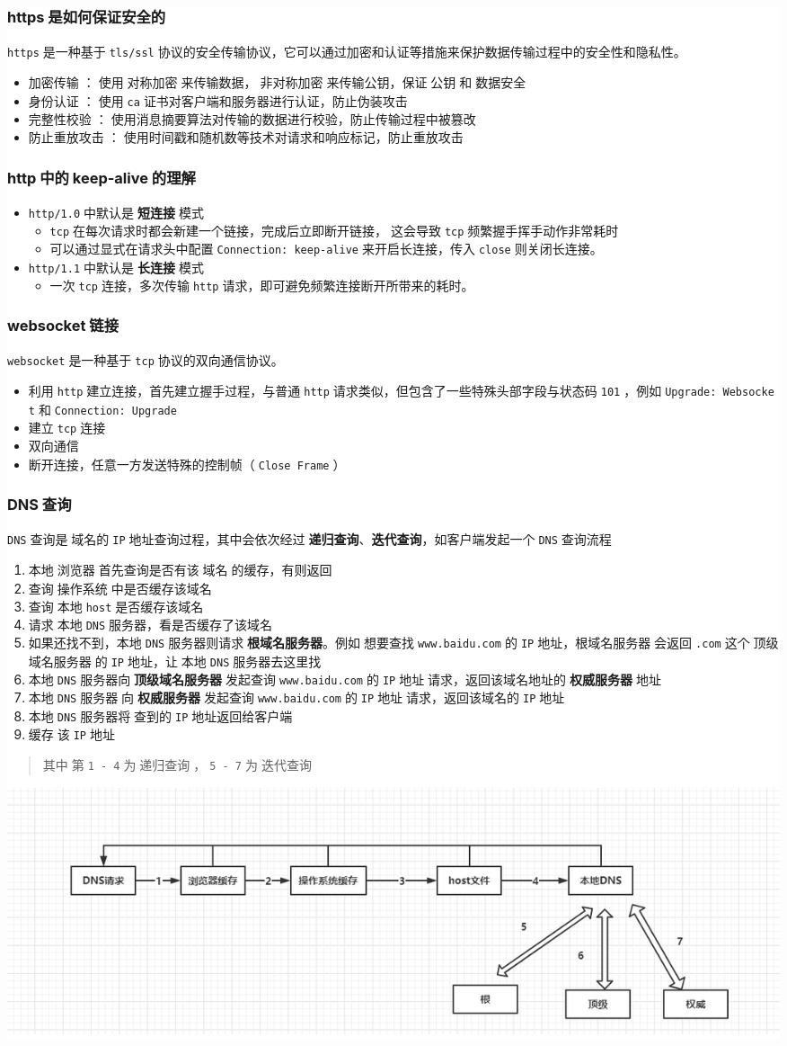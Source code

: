 
### https 是如何保证安全的

`https` 是一种基于 `tls/ssl` 协议的安全传输协议，它可以通过加密和认证等措施来保护数据传输过程中的安全性和隐私性。

- 加密传输 ： 使用 对称加密 来传输数据， 非对称加密 来传输公钥，保证 公钥 和 数据安全
- 身份认证 ： 使用 `ca` 证书对客户端和服务器进行认证，防止伪装攻击
- 完整性校验 ： 使用消息摘要算法对传输的数据进行校验，防止传输过程中被篡改
- 防止重放攻击 ： 使用时间戳和随机数等技术对请求和响应标记，防止重放攻击


### http 中的 keep-alive 的理解

- `http/1.0` 中默认是 **短连接** 模式
  - `tcp` 在每次请求时都会新建一个链接，完成后立即断开链接， 这会导致 `tcp` 频繁握手挥手动作非常耗时
  - 可以通过显式在请求头中配置 `Connection: keep-alive` 来开启长连接，传入  `close` 则关闭长连接。
- `http/1.1` 中默认是 **长连接** 模式
  - 一次 `tcp` 连接，多次传输 `http` 请求，即可避免频繁连接断开所带来的耗时。


### websocket 链接

`websocket` 是一种基于 `tcp` 协议的双向通信协议。

- 利用 `http` 建立连接，首先建立握手过程，与普通 `http` 请求类似，但包含了一些特殊头部字段与状态码 `101` ，例如 `Upgrade: Websocket` 和 `Connection: Upgrade`
- 建立 `tcp` 连接
- 双向通信
- 断开连接，任意一方发送特殊的控制帧（ `Close Frame` ）


### DNS 查询

`DNS` 查询是 域名的 `IP` 地址查询过程，其中会依次经过 **递归查询**、**迭代查询**，如客户端发起一个 `DNS` 查询流程

1. 本地 浏览器 首先查询是否有该 域名 的缓存，有则返回
2. 查询 操作系统 中是否缓存该域名
3. 查询 本地 `host` 是否缓存该域名
4. 请求 本地 `DNS` 服务器，看是否缓存了该域名
5. 如果还找不到，本地 `DNS` 服务器则请求 **根域名服务器**。例如 想要查找 `www.baidu.com` 的 `IP` 地址，根域名服务器 会返回 `.com` 这个 顶级域名服务器 的 `IP` 地址，让 本地 `DNS` 服务器去这里找
6. 本地 `DNS` 服务器向 **顶级域名服务器** 发起查询 `www.baidu.com` 的 `IP` 地址 请求，返回该域名地址的 **权威服务器** 地址
7. 本地 `DNS` 服务器 向 **权威服务器** 发起查询 `www.baidu.com` 的 `IP` 地址 请求，返回该域名的 `IP` 地址
8. 本地 `DNS` 服务器将 查到的 `IP` 地址返回给客户端
9. 缓存 该 `IP` 地址


> 其中 第 `1 - 4` 为 递归查询 ， `5 - 7` 为 迭代查询

![dns](./images/dns.png)
